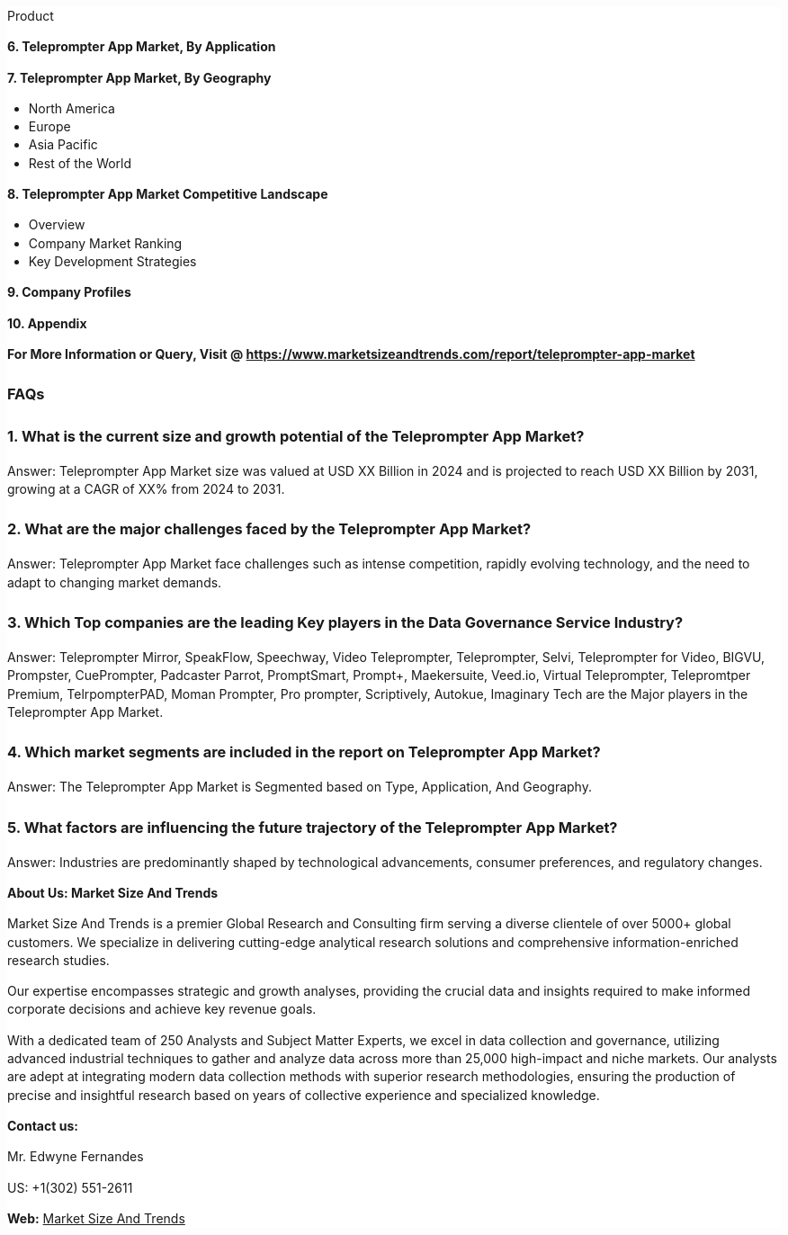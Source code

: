Product</span></strong></p></div><div class="" data-test-id=""><p><strong><span class="">6. Teleprompter App Market, By Application</span></strong></p></div><div class="" data-test-id=""><p><strong><span class="">7. Teleprompter App Market, By Geography</span></strong></p></div><div class="" data-test-id=""><ul><li><span class="">North America</span></li><li><span class="">Europe</span></li><li><span class="">Asia Pacific</span></li><li><span class="">Rest of the World</span></li></ul></div><div class="" data-test-id=""><p><strong><span class="">8. Teleprompter App Market Competitive Landscape</span></strong></p></div><div class="" data-test-id=""><ul><li><span class="">Overview</span></li><li><span class="">Company Market Ranking</span></li><li><span class="">Key Development Strategies</span></li></ul></div><div class="" data-test-id=""><p><strong><span class="">9. Company Profiles</span></strong></p></div><div class="" data-test-id=""><p><strong><span class="">10. Appendix</span></strong></p></div><div class="" data-test-id=""><p><strong><span class="">For More Information or Query, Visit @ <a href="https://www.marketsizeandtrends.com/report/teleprompter-app-market" target="_blank">https://www.marketsizeandtrends.com/report/teleprompter-app-market</a></span></strong></p></div><div class="" data-test-id=""><div class="article-main__content" data-test-id="publishing-text-block"><h3><strong><span class="">FAQs</span></strong></h3></div><div class="article-main__content" data-test-id="publishing-text-block"><h3><span class="">1. What is the current size and growth potential of the Teleprompter App Market?</span></h3></div><div class="article-main__content" data-test-id="publishing-text-block"><p><span class="font-[700]">Answer</span><span class="">: Teleprompter App Market size was valued at USD XX Billion in 2024 and is projected to reach USD XX Billion by 2031, growing at a CAGR of XX% from 2024 to 2031.</span></p></div><div class="article-main__content" data-test-id="publishing-text-block"><h3><span class="">2. What are the major challenges faced by the Teleprompter App Market?</span></h3></div><div class="article-main__content" data-test-id="publishing-text-block"><p><span class="font-[700]">Answer</span><span class="">: Teleprompter App Market face challenges such as intense competition, rapidly evolving technology, and the need to adapt to changing market demands.</span></p></div><div class="article-main__content" data-test-id="publishing-text-block"><h3><span class="">3. Which Top companies are the leading Key players in the Data Governance Service Industry?</span></h3></div><div class="article-main__content" data-test-id="publishing-text-block"><p><span class="font-[700]">Answer</span><span class="">: Teleprompter Mirror, SpeakFlow, Speechway, Video Teleprompter, Teleprompter, Selvi, Teleprompter for Video, BIGVU, Prompster, CuePrompter, Padcaster Parrot, PromptSmart, Prompt+, Maekersuite, Veed.io, Virtual Teleprompter, Telepromtper Premium, TelrpompterPAD, Moman Prompter, Pro prompter, Scriptively, Autokue, Imaginary Tech are the Major players in the Teleprompter App Market.</span></p></div><div class="article-main__content" data-test-id="publishing-text-block"><h3><span class="">4. Which market segments are included in the report on Teleprompter App Market?</span></h3></div><div class="article-main__content" data-test-id="publishing-text-block"><p><span class="font-[700]">Answer</span><span class="">: The Teleprompter App Market is Segmented based on Type, Application, And Geography.</span></p></div><div class="article-main__content" data-test-id="publishing-text-block"><h3><span class="">5. What factors are influencing the future trajectory of the Teleprompter App Market?</span></h3></div><div class="article-main__content" data-test-id="publishing-text-block"><p><span class="font-[700]">Answer:</span><span class="">&nbsp;Industries are predominantly shaped by technological advancements, consumer preferences, and regulatory changes.</span></p></div><p><strong><span class="">About Us: Market Size And Trends</span></strong></p></div><div class="" data-test-id=""><p><span class="">Market Size And Trends is a premier Global Research and Consulting firm serving a diverse clientele of over 5000+ global customers. We specialize in delivering cutting-edge analytical research solutions and comprehensive information-enriched research studies.</span></p></div><div class="" data-test-id=""><p><span class="">Our expertise encompasses strategic and growth analyses, providing the crucial data and insights required to make informed corporate decisions and achieve key revenue goals.</span></p></div><div class="" data-test-id=""><p><span class="">With a dedicated team of 250 Analysts and Subject Matter Experts, we excel in data collection and governance, utilizing advanced industrial techniques to gather and analyze data across more than 25,000 high-impact and niche markets. Our analysts are adept at integrating modern data collection methods with superior research methodologies, ensuring the production of precise and insightful research based on years of collective experience and specialized knowledge.</span></p></div><div class="" data-test-id=""><p><strong><span class="">Contact us:</span></strong></p></div><div class="" data-test-id=""><p><span class="">Mr. Edwyne Fernandes</span></p></div><div class="" data-test-id=""><p><span class="">US: +1(302) 551-2611<br /></span></p><p><span class=""><strong>Web:</strong> <a href="https://www.marketsizeandtrends.com/" target="_blank">Market Size And Trends</a></span></p></div>
